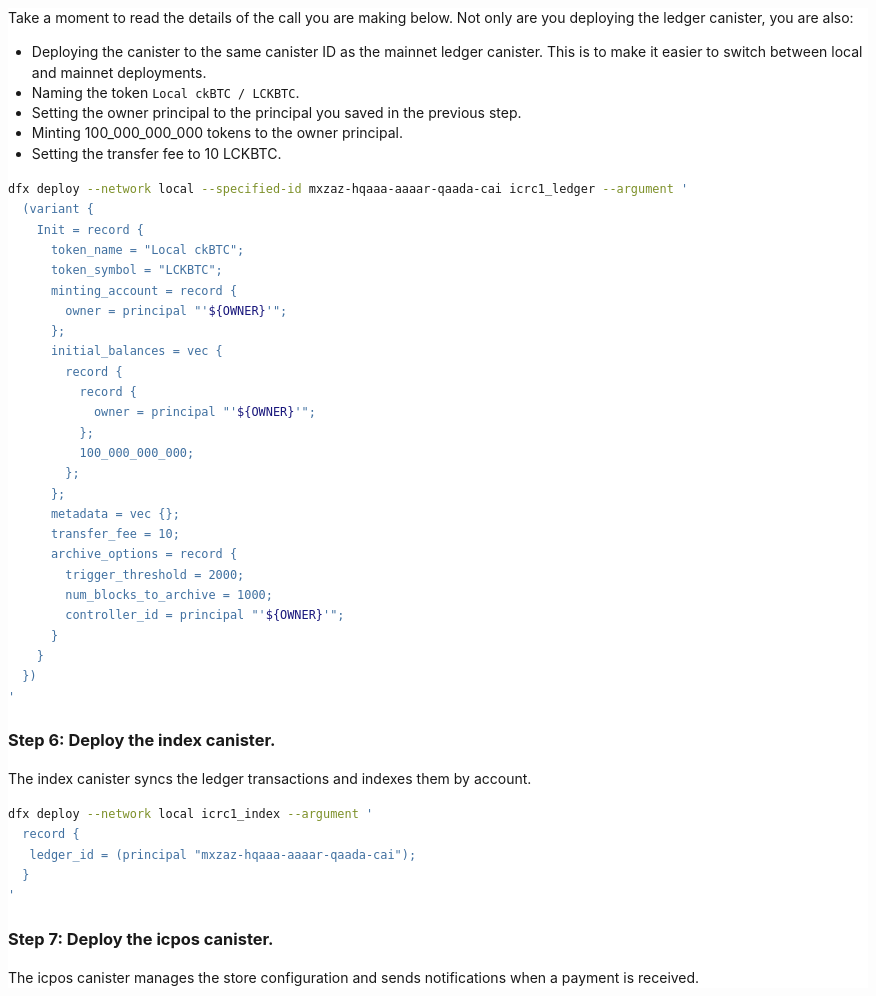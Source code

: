 Take a moment to read the details of the call you are making below. Not only are you deploying the ledger canister, you are also:

- Deploying the canister to the same canister ID as the mainnet ledger canister. This is to make it easier to switch between local and mainnet deployments.
- Naming the token `Local ckBTC / LCKBTC`.
- Setting the owner principal to the principal you saved in the previous step.
- Minting 100_000_000_000 tokens to the owner principal.
- Setting the transfer fee to 10 LCKBTC.

```bash
dfx deploy --network local --specified-id mxzaz-hqaaa-aaaar-qaada-cai icrc1_ledger --argument '
  (variant {
    Init = record {
      token_name = "Local ckBTC";
      token_symbol = "LCKBTC";
      minting_account = record {
        owner = principal "'${OWNER}'";
      };
      initial_balances = vec {
        record {
          record {
            owner = principal "'${OWNER}'";
          };
          100_000_000_000;
        };
      };
      metadata = vec {};
      transfer_fee = 10;
      archive_options = record {
        trigger_threshold = 2000;
        num_blocks_to_archive = 1000;
        controller_id = principal "'${OWNER}'";
      }
    }
  })
'
```

### Step 6: Deploy the index canister.

The index canister syncs the ledger transactions and indexes them by account.

```bash
dfx deploy --network local icrc1_index --argument '
  record {
   ledger_id = (principal "mxzaz-hqaaa-aaaar-qaada-cai");
  }
'
```

### Step 7: Deploy the icpos canister.

The icpos canister manages the store configuration and sends notifications when a payment is received.
